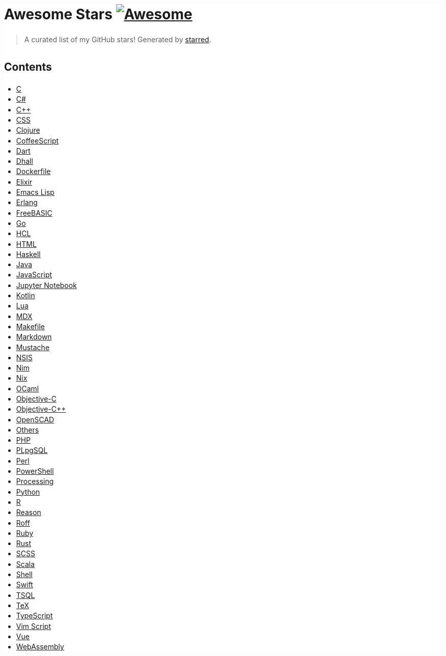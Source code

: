 
# Awesome Stars [![Awesome](https://awesome.re/badge.svg)](https://github.com/sindresorhus/awesome)

> A curated list of my GitHub stars! Generated by [starred](https://github.com/maguowei/starred).

## Contents

- [C](#c)
- [C#](#c#)
- [C++](#c++)
- [CSS](#css)
- [Clojure](#clojure)
- [CoffeeScript](#coffeescript)
- [Dart](#dart)
- [Dhall](#dhall)
- [Dockerfile](#dockerfile)
- [Elixir](#elixir)
- [Emacs Lisp](#emacs-lisp)
- [Erlang](#erlang)
- [FreeBASIC](#freebasic)
- [Go](#go)
- [HCL](#hcl)
- [HTML](#html)
- [Haskell](#haskell)
- [Java](#java)
- [JavaScript](#javascript)
- [Jupyter Notebook](#jupyter-notebook)
- [Kotlin](#kotlin)
- [Lua](#lua)
- [MDX](#mdx)
- [Makefile](#makefile)
- [Markdown](#markdown)
- [Mustache](#mustache)
- [NSIS](#nsis)
- [Nim](#nim)
- [Nix](#nix)
- [OCaml](#ocaml)
- [Objective-C](#objective-c)
- [Objective-C++](#objective-c++)
- [OpenSCAD](#openscad)
- [Others](#others)
- [PHP](#php)
- [PLpgSQL](#plpgsql)
- [Perl](#perl)
- [PowerShell](#powershell)
- [Processing](#processing)
- [Python](#python)
- [R](#r)
- [Reason](#reason)
- [Roff](#roff)
- [Ruby](#ruby)
- [Rust](#rust)
- [SCSS](#scss)
- [Scala](#scala)
- [Shell](#shell)
- [Swift](#swift)
- [TSQL](#tsql)
- [TeX](#tex)
- [TypeScript](#typescript)
- [Vim Script](#vim-script)
- [Vue](#vue)
- [WebAssembly](#webassembly)